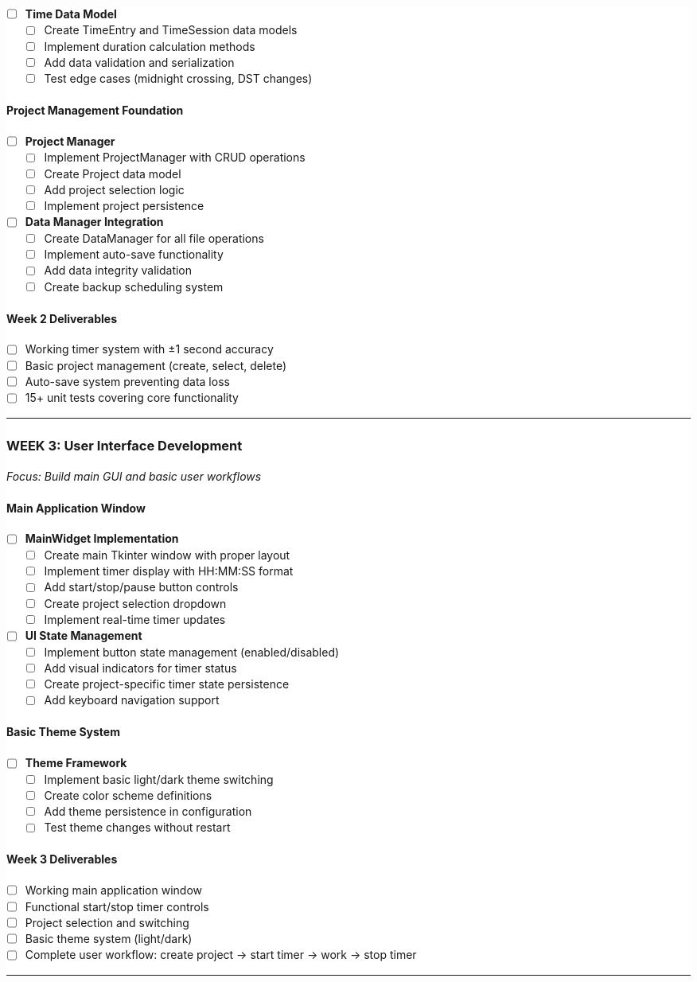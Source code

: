 - [ ] **Time Data Model**
  - [ ] Create TimeEntry and TimeSession data models
  - [ ] Implement duration calculation methods
  - [ ] Add data validation and serialization
  - [ ] Test edge cases (midnight crossing, DST changes)

#### **Project Management Foundation**
- [ ] **Project Manager**
  - [ ] Implement ProjectManager with CRUD operations
  - [ ] Create Project data model
  - [ ] Add project selection logic
  - [ ] Implement project persistence

- [ ] **Data Manager Integration**
  - [ ] Create DataManager for all file operations
  - [ ] Implement auto-save functionality
  - [ ] Add data integrity validation
  - [ ] Create backup scheduling system

#### **Week 2 Deliverables**
- [ ] Working timer system with ±1 second accuracy
- [ ] Basic project management (create, select, delete)
- [ ] Auto-save system preventing data loss
- [ ] 15+ unit tests covering core functionality

---

### **WEEK 3: User Interface Development**
*Focus: Build main GUI and basic user workflows*

#### **Main Application Window**
- [ ] **MainWidget Implementation**
  - [ ] Create main Tkinter window with proper layout
  - [ ] Implement timer display with HH:MM:SS format
  - [ ] Add start/stop/pause button controls
  - [ ] Create project selection dropdown
  - [ ] Implement real-time timer updates

- [ ] **UI State Management**
  - [ ] Implement button state management (enabled/disabled)
  - [ ] Add visual indicators for timer status
  - [ ] Create project-specific timer state persistence
  - [ ] Add keyboard navigation support

#### **Basic Theme System**
- [ ] **Theme Framework**
  - [ ] Implement basic light/dark theme switching
  - [ ] Create color scheme definitions
  - [ ] Add theme persistence in configuration
  - [ ] Test theme changes without restart

#### **Week 3 Deliverables**
- [ ] Working main application window
- [ ] Functional start/stop timer controls
- [ ] Project selection and switching
- [ ] Basic theme system (light/dark)
- [ ] Complete user workflow: create project → start timer → work → stop timer

---